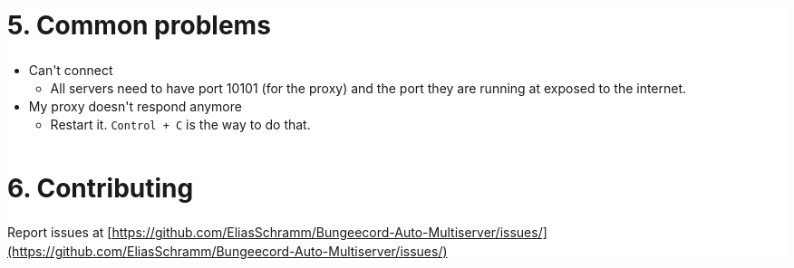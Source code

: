 

# 5. Common problems

- Can't connect
    - All servers need to have port 10101 (for the proxy) and the port they are running at exposed to the internet.
- My proxy doesn't respond anymore
    - Restart it. ````Control + C```` is the way to do that.

# 6. Contributing

Report issues at [https://github.com/EliasSchramm/Bungeecord-Auto-Multiserver/issues/](https://github.com/EliasSchramm/Bungeecord-Auto-Multiserver/issues/)
